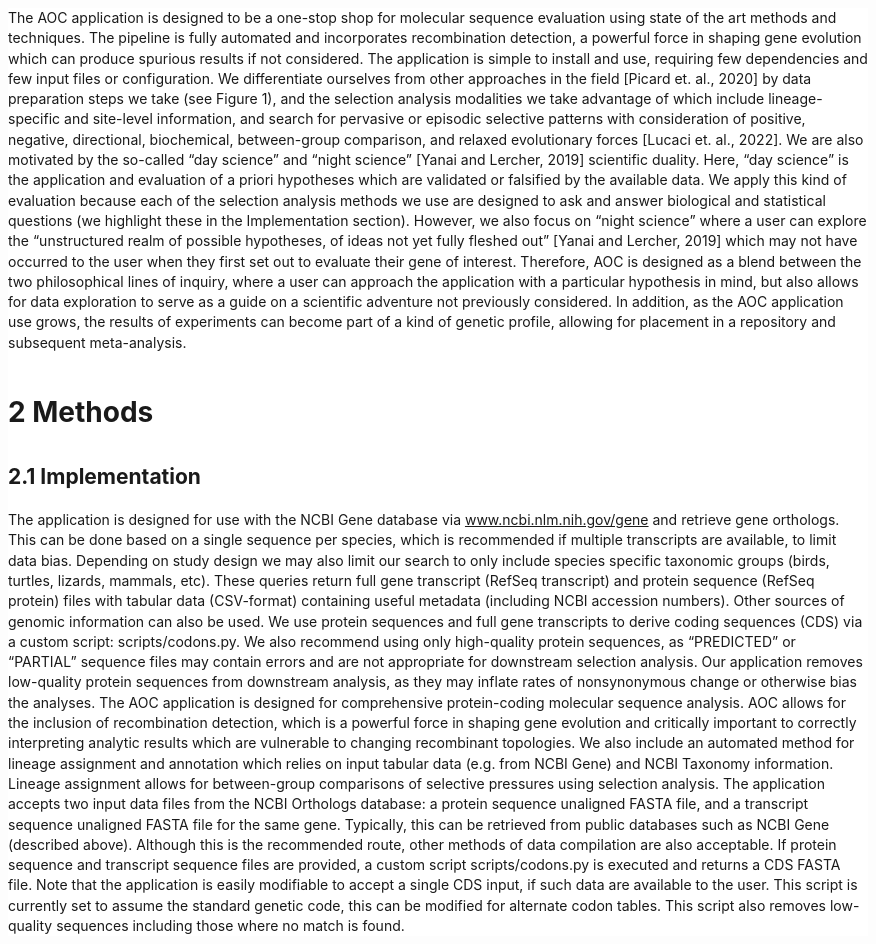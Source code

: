 The AOC application is designed to be a one-stop shop for molecular sequence evaluation using state of the art methods and techniques. The pipeline is fully automated and incorporates recombination detection, a powerful force in shaping gene evolution which can produce spurious results if not considered. The application is simple to install and use, requiring few dependencies and few input files or configuration. We differentiate ourselves from other approaches in the field [Picard et. al., 2020] by data preparation steps we take (see Figure 1), and the selection analysis modalities we take advantage of which include lineage-specific and site-level information, and search for pervasive or episodic selective patterns with consideration of positive, negative, directional, biochemical, between-group comparison, and relaxed evolutionary forces [Lucaci et. al., 2022].
 We are also motivated by the so-called “day science” and “night science” [Yanai and Lercher, 2019] scientific duality. Here, “day science” is the application and evaluation of a priori hypotheses which are validated or falsified by the available data. We apply this kind of evaluation because each of the selection analysis methods we use are designed to ask and answer biological and statistical questions (we highlight these in the Implementation section). However, we also focus on “night science” where a user can explore the “unstructured realm of possible hypotheses, of ideas not yet fully fleshed out” [Yanai and Lercher, 2019] which may not have occurred to the user when they first set out to evaluate their gene of interest. Therefore, AOC is designed as a blend between the two philosophical lines of inquiry, where a user can approach the application with a particular hypothesis in mind, but also allows for data exploration to serve as a guide on a scientific adventure not previously considered. In addition, as the AOC application use grows, the results of experiments can become part of a kind of genetic profile, allowing for placement in a repository and subsequent meta-analysis.

# 2 Methods 
## 2.1 Implementation
The application is designed for use with the NCBI Gene database via www.ncbi.nlm.nih.gov/gene and retrieve gene orthologs. This can be done based on a single sequence per species, which is recommended if multiple transcripts are available, to limit data bias. Depending on study design we may also limit our search to only include species specific taxonomic groups (birds, turtles, lizards, mammals, etc). These queries return full gene transcript (RefSeq transcript) and protein sequence (RefSeq protein) files with tabular data (CSV-format) containing useful metadata (including NCBI accession numbers). Other sources of genomic information can also be used. We use protein sequences and full gene transcripts to derive coding sequences (CDS) via a custom script: scripts/codons.py. We also recommend using only high-quality protein sequences, as “PREDICTED” or “PARTIAL” sequence files may contain errors and are not appropriate for downstream selection analysis. Our application removes low-quality protein sequences from downstream analysis, as they may inflate rates of nonsynonymous change or otherwise bias the analyses. 
The AOC application is designed for comprehensive protein-coding molecular sequence analysis. AOC allows for the inclusion of recombination detection, which is a powerful force in shaping gene evolution and critically important to correctly interpreting analytic results which are vulnerable to changing recombinant topologies. We also include an automated method for lineage assignment and annotation which relies on input tabular data (e.g. from NCBI Gene) and NCBI Taxonomy information. Lineage assignment allows for between-group comparisons of selective pressures using selection analysis. 
The application accepts two input data files from the NCBI Orthologs database: a protein sequence unaligned FASTA file, and a transcript sequence unaligned FASTA file for the same gene. Typically, this can be retrieved from public databases such as NCBI Gene (described above). Although this is the recommended route, other methods of data compilation are also acceptable. If protein sequence and transcript sequence files are provided, a custom script scripts/codons.py is executed and returns a CDS FASTA file. Note that the application is easily modifiable to accept a single CDS input, if such data are available to the user. This script is currently set to assume the standard genetic code, this can be modified for alternate codon tables. This script also removes low-quality sequences including those where no match is found.
